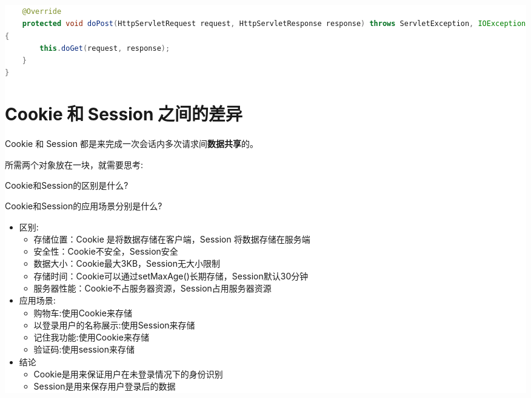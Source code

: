 ```java
    @Override
    protected void doPost(HttpServletRequest request, HttpServletResponse response) throws ServletException, IOException {
        this.doGet(request, response);
    }
}
```



# Cookie 和 Session 之间的差异

Cookie 和 Session 都是来完成一次会话内多次请求间**数据共享**的。

所需两个对象放在一块，就需要思考:

Cookie和Session的区别是什么?

Cookie和Session的应用场景分别是什么?

* 区别:
  * 存储位置：Cookie 是将数据存储在客户端，Session 将数据存储在服务端
  * 安全性：Cookie不安全，Session安全
  * 数据大小：Cookie最大3KB，Session无大小限制
  * 存储时间：Cookie可以通过setMaxAge()长期存储，Session默认30分钟
  * 服务器性能：Cookie不占服务器资源，Session占用服务器资源
* 应用场景:
  * 购物车:使用Cookie来存储
  * 以登录用户的名称展示:使用Session来存储
  * 记住我功能:使用Cookie来存储
  * 验证码:使用session来存储
* 结论
  * Cookie是用来保证用户在未登录情况下的身份识别
  * Session是用来保存用户登录后的数据

